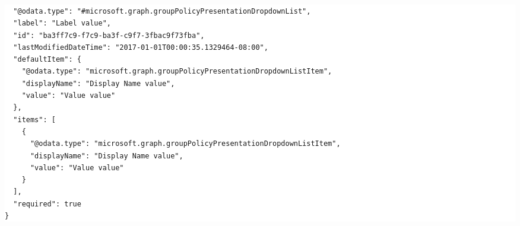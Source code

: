 ``` http
  "@odata.type": "#microsoft.graph.groupPolicyPresentationDropdownList",
  "label": "Label value",
  "id": "ba3ff7c9-f7c9-ba3f-c9f7-3fbac9f73fba",
  "lastModifiedDateTime": "2017-01-01T00:00:35.1329464-08:00",
  "defaultItem": {
    "@odata.type": "microsoft.graph.groupPolicyPresentationDropdownListItem",
    "displayName": "Display Name value",
    "value": "Value value"
  },
  "items": [
    {
      "@odata.type": "microsoft.graph.groupPolicyPresentationDropdownListItem",
      "displayName": "Display Name value",
      "value": "Value value"
    }
  ],
  "required": true
}
```






